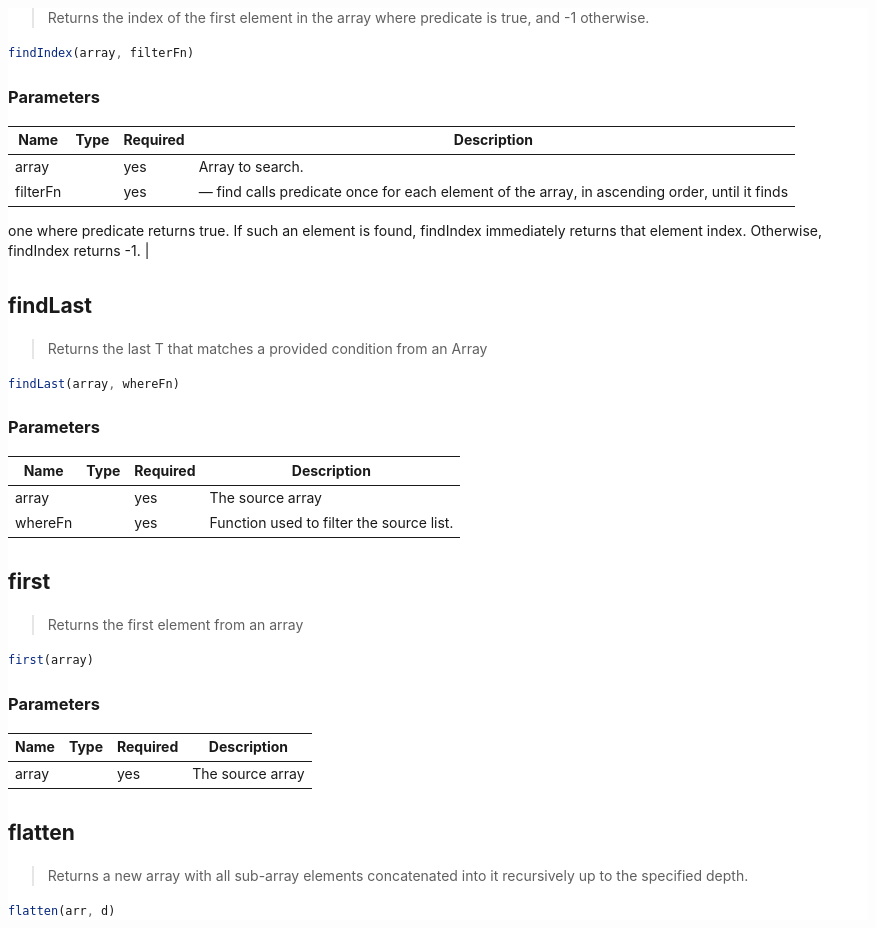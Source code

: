 > Returns the index of the first element in the array where predicate is true, and -1 otherwise.
```js
findIndex(array, filterFn)
```



### Parameters

| Name     | Type | Required | Description                                                                                                                                                                                                                                           |
| -------- | ---- | -------- | ----------------------------------------------------------------------------------------------------------------------------------------------------------------------------------------------------------------------------------------------------- |
| array    |      | yes      | Array to search.                                                                                                                                                                                                                                      |
| filterFn |      | yes      | — find calls predicate once for each element of the array, in ascending order, until it finds
   one where predicate returns true. If such an element is found, findIndex immediately returns that element index.
   Otherwise, findIndex returns -1. |

## findLast

> Returns the last T that matches a provided condition from an Array<T>
```js
findLast(array, whereFn)
```



### Parameters

| Name    | Type | Required | Description                              |
| ------- | ---- | -------- | ---------------------------------------- |
| array   |      | yes      | The source array                         |
| whereFn |      | yes      | Function used to filter the source list. |

## first

> Returns the first element from an array
```js
first(array)
```



### Parameters

| Name  | Type | Required | Description      |
| ----- | ---- | -------- | ---------------- |
| array |      | yes      | The source array |

## flatten

> Returns a new array with all sub-array elements concatenated into it recursively up to the specified depth.
```js
flatten(arr, d)
```
